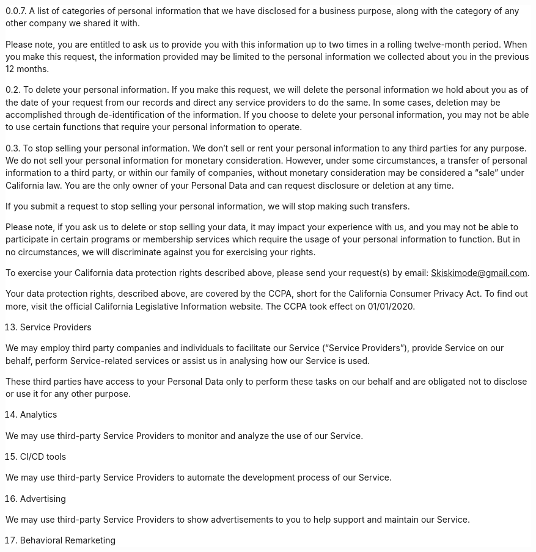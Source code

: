 0.0.7. A list of categories of personal information that we have disclosed for a business purpose, along with the category of any other company we shared it with.

Please note, you are entitled to ask us to provide you with this information up to two times in a rolling twelve-month period. When you make this request, the information provided may be limited to the personal information we collected about you in the previous 12 months.

0.2. To delete your personal information. If you make this request, we will delete the personal information we hold about you as of the date of your request from our records and direct any service providers to do the same. In some cases, deletion may be accomplished through de-identification of the information. If you choose to delete your personal information, you may not be able to use certain functions that require your personal information to operate.

0.3. To stop selling your personal information. We don’t sell or rent your personal information to any third parties for any purpose. We do not sell your personal information for monetary consideration. However, under some circumstances, a transfer of personal information to a third party, or within our family of companies, without monetary consideration may be considered a “sale” under California law. You are the only owner of your Personal Data and can request disclosure or deletion at any time.

If you submit a request to stop selling your personal information, we will stop making such transfers.

Please note, if you ask us to delete or stop selling your data, it may impact your experience with us, and you may not be able to participate in certain programs or membership services which require the usage of your personal information to function. But in no circumstances, we will discriminate against you for exercising your rights.

To exercise your California data protection rights described above, please send your request(s) by email: Skiskimode@gmail.com.

Your data protection rights, described above, are covered by the CCPA, short for the California Consumer Privacy Act. To find out more, visit the official California Legislative Information website. The CCPA took effect on 01/01/2020.

13. Service Providers

We may employ third party companies and individuals to facilitate our Service (“Service Providers”), provide Service on our behalf, perform Service-related services or assist us in analysing how our Service is used.

These third parties have access to your Personal Data only to perform these tasks on our behalf and are obligated not to disclose or use it for any other purpose.

14. Analytics

We may use third-party Service Providers to monitor and analyze the use of our Service.

15. CI/CD tools

We may use third-party Service Providers to automate the development process of our Service.

16. Advertising

We may use third-party Service Providers to show advertisements to you to help support and maintain our Service.

17. Behavioral Remarketing
